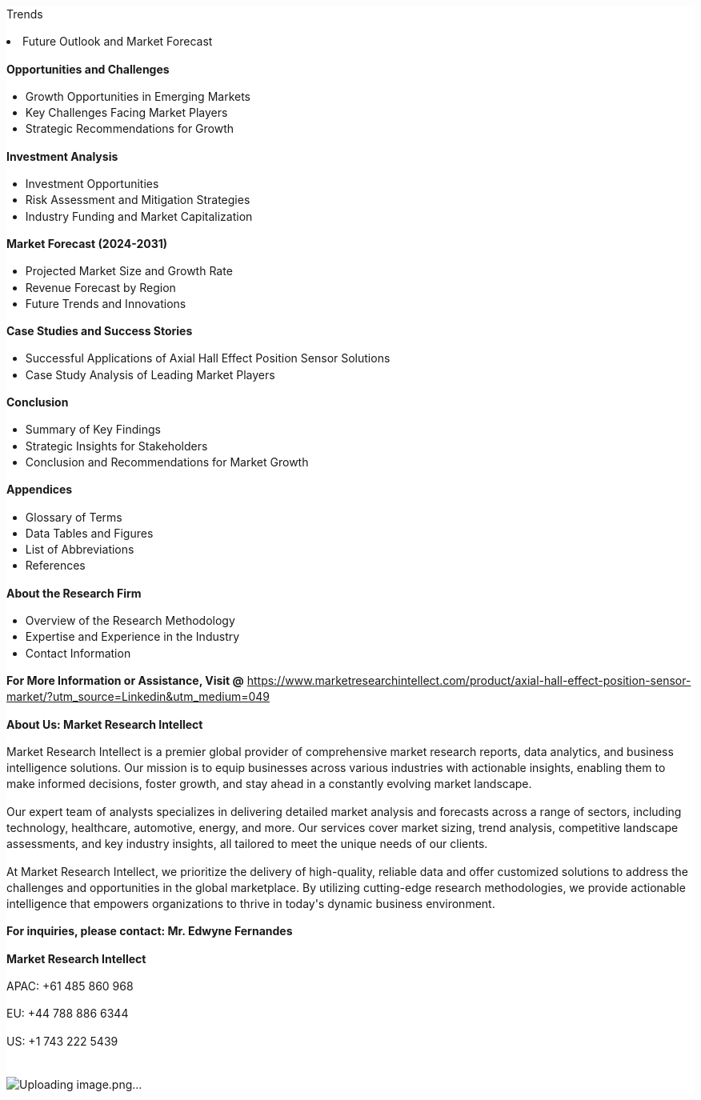 Trends</li><li>Future Outlook and Market Forecast</li></ul><p><strong>Opportunities and Challenges</strong></p><ul><li>Growth Opportunities in Emerging Markets</li><li>Key Challenges Facing Market Players</li><li>Strategic Recommendations for Growth</li></ul><p><strong>Investment Analysis</strong></p><ul><li>Investment Opportunities</li><li>Risk Assessment and Mitigation Strategies</li><li>Industry Funding and Market Capitalization</li></ul><p><strong>Market Forecast (2024-2031)</strong></p><ul><li>Projected Market Size and Growth Rate</li><li>Revenue Forecast by Region</li><li>Future Trends and Innovations</li></ul><p><strong>Case Studies and Success Stories</strong></p><ul><li>Successful Applications of Axial Hall Effect Position Sensor Solutions</li><li>Case Study Analysis of Leading Market Players</li></ul><p><strong>Conclusion</strong></p><ul><li>Summary of Key Findings</li><li>Strategic Insights for Stakeholders</li><li>Conclusion and Recommendations for Market Growth</li></ul><p><strong>Appendices</strong></p><ul><li>Glossary of Terms</li><li>Data Tables and Figures</li><li>List of Abbreviations</li><li>References</li></ul><p><strong>About the Research Firm</strong></p><ul><li>Overview of the Research Methodology</li><li>Expertise and Experience in the Industry</li><li>Contact Information</li></ul></div><div class="article-main__content" data-test-id="publishing-text-block"><p><span class="font-[700]"><strong>For More Information or Assistance, Visit @</strong>&nbsp;<a href="https://www.marketresearchintellect.com/product/axial-hall-effect-position-sensor-market/?utm_source=Linkedin&utm_medium=049">https://www.marketresearchintellect.com/product/axial-hall-effect-position-sensor-market/?utm_source=Linkedin&utm_medium=049</a></span></p><p><strong>About Us: Market Research Intellect</strong></p><p>Market Research Intellect is a premier global provider of comprehensive market research reports, data analytics, and business intelligence solutions. Our mission is to equip businesses across various industries with actionable insights, enabling them to make informed decisions, foster growth, and stay ahead in a constantly evolving market landscape.</p><p>Our expert team of analysts specializes in delivering detailed market analysis and forecasts across a range of sectors, including technology, healthcare, automotive, energy, and more. Our services cover market sizing, trend analysis, competitive landscape assessments, and key industry insights, all tailored to meet the unique needs of our clients.</p><p>At Market Research Intellect, we prioritize the delivery of high-quality, reliable data and offer customized solutions to address the challenges and opportunities in the global marketplace. By utilizing cutting-edge research methodologies, we provide actionable intelligence that empowers organizations to thrive in today's dynamic business environment.</p><p><strong>For inquiries, please contact: Mr. Edwyne Fernandes</strong></p><p><strong>Market Research Intellect</strong></p><p>APAC: +61 485 860 968</p><p>EU: +44 788 886 6344</p><p>US: +1 743 222 5439</p></div><div class="article-main__content" data-test-id="publishing-text-block">&nbsp;</div>
![Uploading image.png…]()
